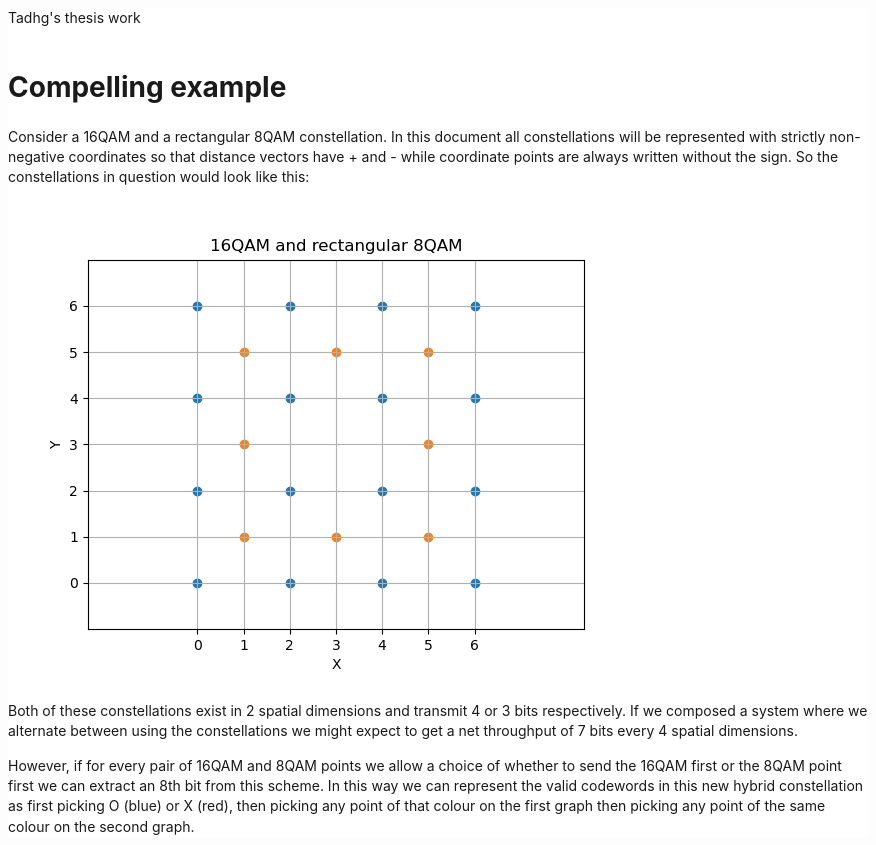 Tadhg's thesis work

# Compelling example

Consider a 16QAM and a rectangular 8QAM constellation. In this document all constellations will be represented with strictly non-negative coordinates so that distance vectors have + and - while coordinate points are always written without the sign. So the constellations in question would look like this:

![16QAM and 8QAM constellations](./img/16QAM8QAM.png)

Both of these constellations exist in 2 spatial dimensions and transmit 4 or 3 bits respectively. If we composed a system where we alternate between using the constellations we might expect to get a net throughput of 7 bits every 4 spatial dimensions.

However, if for every pair of 16QAM and 8QAM points we allow a choice of whether to send the 16QAM first or the 8QAM point first we can extract an 8th bit from this scheme. In this way we can represent the valid codewords in this new hybrid constellation as first picking O (blue) or X (red), then picking any point of that colour on the first graph then picking any point of the same colour on the second graph.
